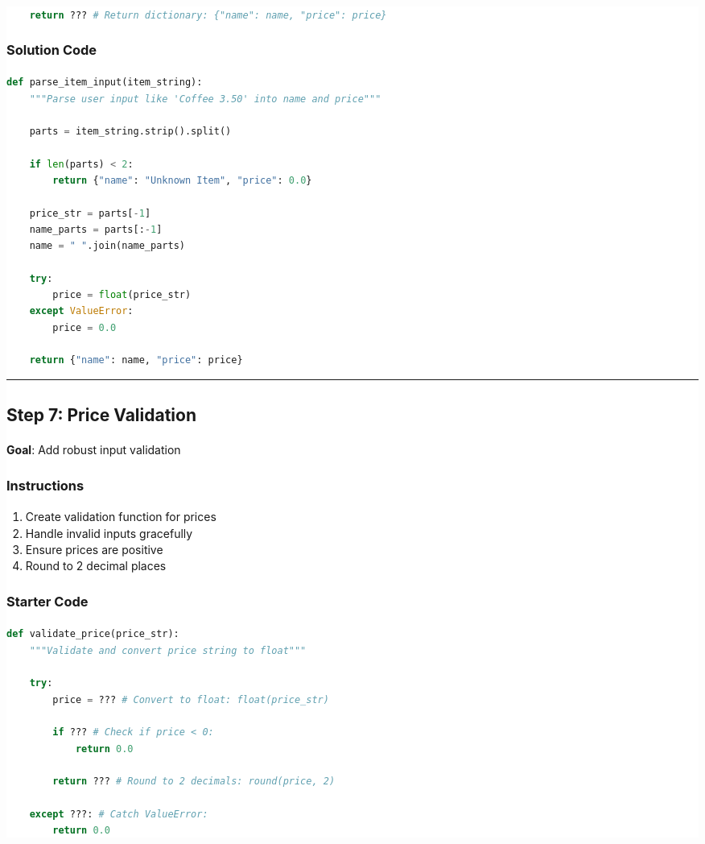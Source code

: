 ```python
    return ??? # Return dictionary: {"name": name, "price": price}
```

### Solution Code
```python
def parse_item_input(item_string):
    """Parse user input like 'Coffee 3.50' into name and price"""
    
    parts = item_string.strip().split()
    
    if len(parts) < 2:
        return {"name": "Unknown Item", "price": 0.0}
    
    price_str = parts[-1]
    name_parts = parts[:-1]
    name = " ".join(name_parts)
    
    try:
        price = float(price_str)
    except ValueError:
        price = 0.0
    
    return {"name": name, "price": price}
```

---

## Step 7: Price Validation
**Goal**: Add robust input validation

### Instructions
1. Create validation function for prices
2. Handle invalid inputs gracefully
3. Ensure prices are positive
4. Round to 2 decimal places

### Starter Code
```python
def validate_price(price_str):
    """Validate and convert price string to float"""
    
    try:
        price = ??? # Convert to float: float(price_str)
        
        if ??? # Check if price < 0:
            return 0.0
            
        return ??? # Round to 2 decimals: round(price, 2)
        
    except ???: # Catch ValueError:
        return 0.0
```
